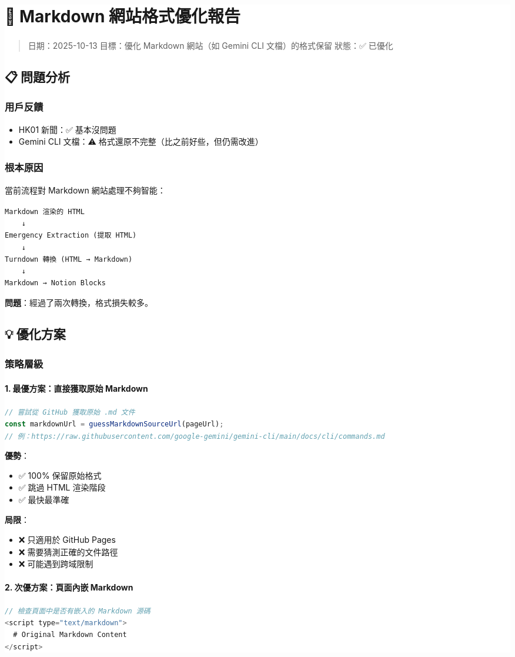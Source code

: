 # 🎯 Markdown 網站格式優化報告

> 日期：2025-10-13
> 目標：優化 Markdown 網站（如 Gemini CLI 文檔）的格式保留
> 狀態：✅ 已優化

## 📋 問題分析

### 用戶反饋
- HK01 新聞：✅ 基本沒問題
- Gemini CLI 文檔：⚠️ 格式還原不完整（比之前好些，但仍需改進）

### 根本原因

當前流程對 Markdown 網站處理不夠智能：

```
Markdown 渲染的 HTML
    ↓
Emergency Extraction (提取 HTML)
    ↓
Turndown 轉換 (HTML → Markdown)
    ↓
Markdown → Notion Blocks
```

**問題**：經過了兩次轉換，格式損失較多。

## 💡 優化方案

### 策略層級

#### 1. **最優方案**：直接獲取原始 Markdown
```javascript
// 嘗試從 GitHub 獲取原始 .md 文件
const markdownUrl = guessMarkdownSourceUrl(pageUrl);
// 例：https://raw.githubusercontent.com/google-gemini/gemini-cli/main/docs/cli/commands.md
```

**優勢**：
- ✅ 100% 保留原始格式
- ✅ 跳過 HTML 渲染階段
- ✅ 最快最準確

**局限**：
- ❌ 只適用於 GitHub Pages
- ❌ 需要猜測正確的文件路徑
- ❌ 可能遇到跨域限制

#### 2. **次優方案**：頁面內嵌 Markdown
```javascript
// 檢查頁面中是否有嵌入的 Markdown 源碼
<script type="text/markdown">
  # Original Markdown Content
</script>
```
